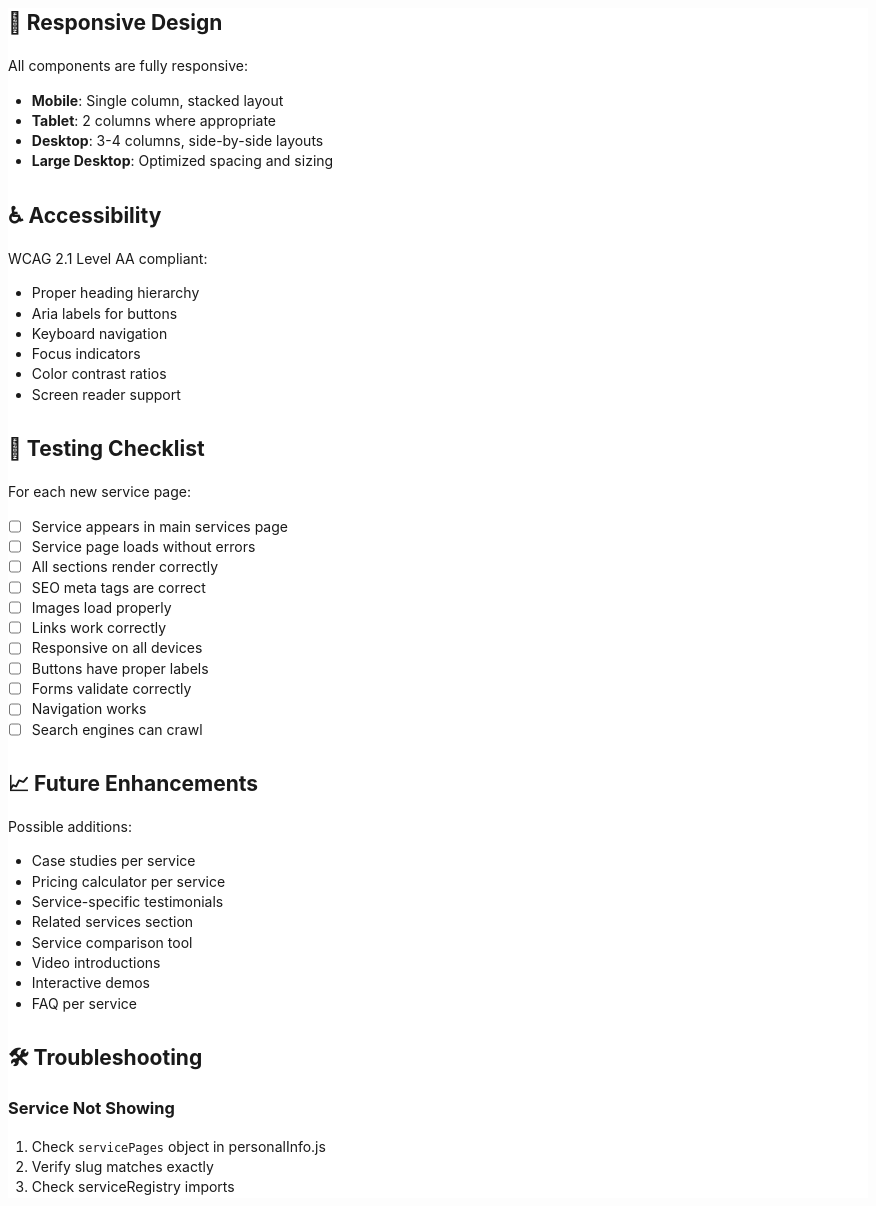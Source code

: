 ## 📱 Responsive Design

All components are fully responsive:
- **Mobile**: Single column, stacked layout
- **Tablet**: 2 columns where appropriate
- **Desktop**: 3-4 columns, side-by-side layouts
- **Large Desktop**: Optimized spacing and sizing

## ♿ Accessibility

WCAG 2.1 Level AA compliant:
- Proper heading hierarchy
- Aria labels for buttons
- Keyboard navigation
- Focus indicators
- Color contrast ratios
- Screen reader support

## 🧪 Testing Checklist

For each new service page:

- [ ] Service appears in main services page
- [ ] Service page loads without errors
- [ ] All sections render correctly
- [ ] SEO meta tags are correct
- [ ] Images load properly
- [ ] Links work correctly
- [ ] Responsive on all devices
- [ ] Buttons have proper labels
- [ ] Forms validate correctly
- [ ] Navigation works
- [ ] Search engines can crawl

## 📈 Future Enhancements

Possible additions:
- Case studies per service
- Pricing calculator per service
- Service-specific testimonials
- Related services section
- Service comparison tool
- Video introductions
- Interactive demos
- FAQ per service

## 🛠️ Troubleshooting

### Service Not Showing
1. Check `servicePages` object in personalInfo.js
2. Verify slug matches exactly
3. Check serviceRegistry imports

